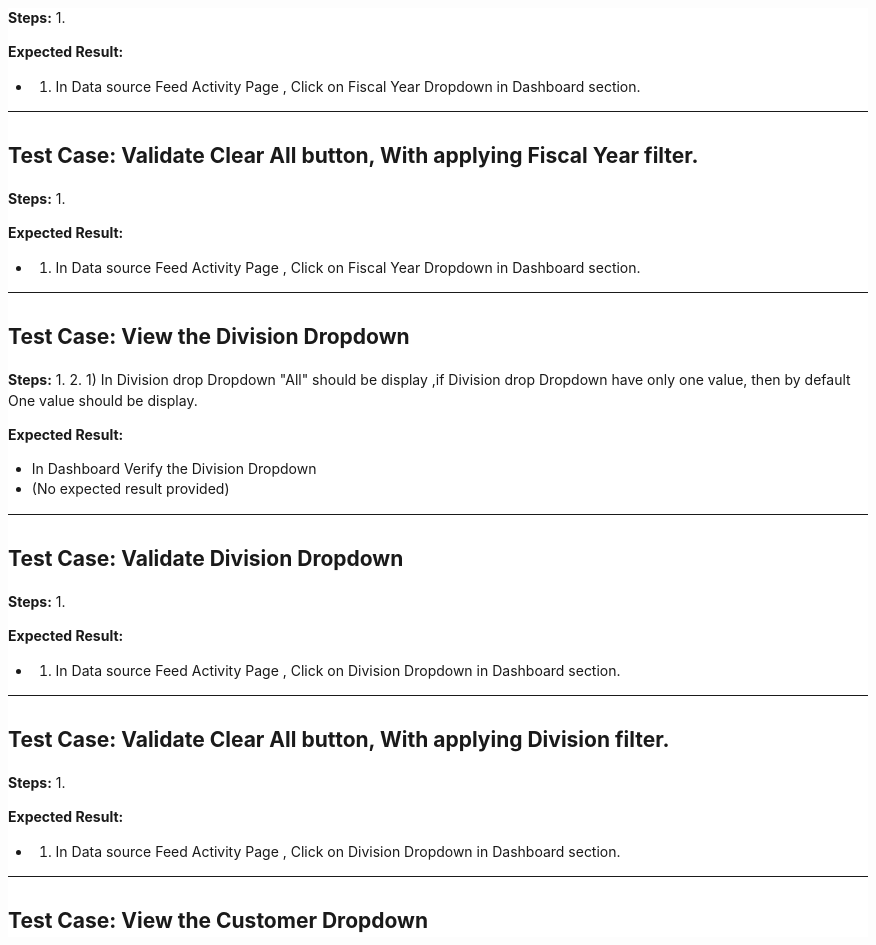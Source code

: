 **Steps:**
1. 

**Expected Result:**
- 1) In Data source Feed Activity Page , Click on Fiscal Year Dropdown in Dashboard section.

---

## Test Case: Validate Clear All button, With applying Fiscal Year filter.

**Steps:**
1. 

**Expected Result:**
- 1) In Data source Feed Activity Page , Click on Fiscal Year Dropdown in Dashboard section.

---

## Test Case: View the Division Dropdown

**Steps:**
1. 
2. 1) In Division drop Dropdown "All" should be display ,if Division drop Dropdown have only one value, then by default One value should be display.

**Expected Result:**
- In Dashboard Verify the Division Dropdown
- (No expected result provided)

---

## Test Case: Validate Division Dropdown

**Steps:**
1. 

**Expected Result:**
- 1) In Data source Feed Activity Page , Click on Division Dropdown in Dashboard section.

---

## Test Case: Validate Clear All button, With applying Division filter.

**Steps:**
1. 

**Expected Result:**
- 1) In Data source Feed Activity Page , Click on Division Dropdown in Dashboard section.

---

## Test Case: View the Customer Dropdown
